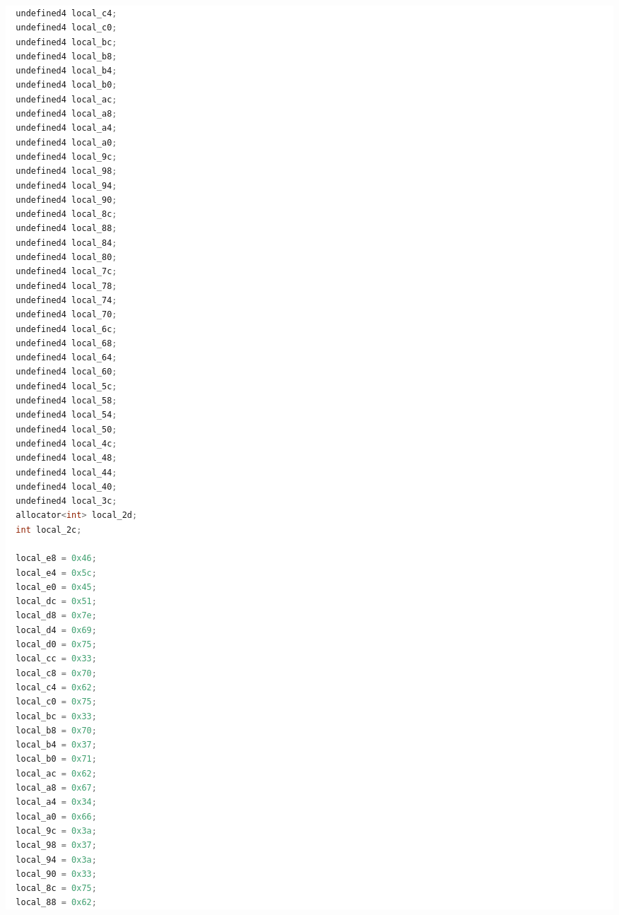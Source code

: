 ```c++
  undefined4 local_c4;
  undefined4 local_c0;
  undefined4 local_bc;
  undefined4 local_b8;
  undefined4 local_b4;
  undefined4 local_b0;
  undefined4 local_ac;
  undefined4 local_a8;
  undefined4 local_a4;
  undefined4 local_a0;
  undefined4 local_9c;
  undefined4 local_98;
  undefined4 local_94;
  undefined4 local_90;
  undefined4 local_8c;
  undefined4 local_88;
  undefined4 local_84;
  undefined4 local_80;
  undefined4 local_7c;
  undefined4 local_78;
  undefined4 local_74;
  undefined4 local_70;
  undefined4 local_6c;
  undefined4 local_68;
  undefined4 local_64;
  undefined4 local_60;
  undefined4 local_5c;
  undefined4 local_58;
  undefined4 local_54;
  undefined4 local_50;
  undefined4 local_4c;
  undefined4 local_48;
  undefined4 local_44;
  undefined4 local_40;
  undefined4 local_3c;
  allocator<int> local_2d;
  int local_2c;

  local_e8 = 0x46;
  local_e4 = 0x5c;
  local_e0 = 0x45;
  local_dc = 0x51;
  local_d8 = 0x7e;
  local_d4 = 0x69;
  local_d0 = 0x75;
  local_cc = 0x33;
  local_c8 = 0x70;
  local_c4 = 0x62;
  local_c0 = 0x75;
  local_bc = 0x33;
  local_b8 = 0x70;
  local_b4 = 0x37;
  local_b0 = 0x71;
  local_ac = 0x62;
  local_a8 = 0x67;
  local_a4 = 0x34;
  local_a0 = 0x66;
  local_9c = 0x3a;
  local_98 = 0x37;
  local_94 = 0x3a;
  local_90 = 0x33;
  local_8c = 0x75;
  local_88 = 0x62;
```
